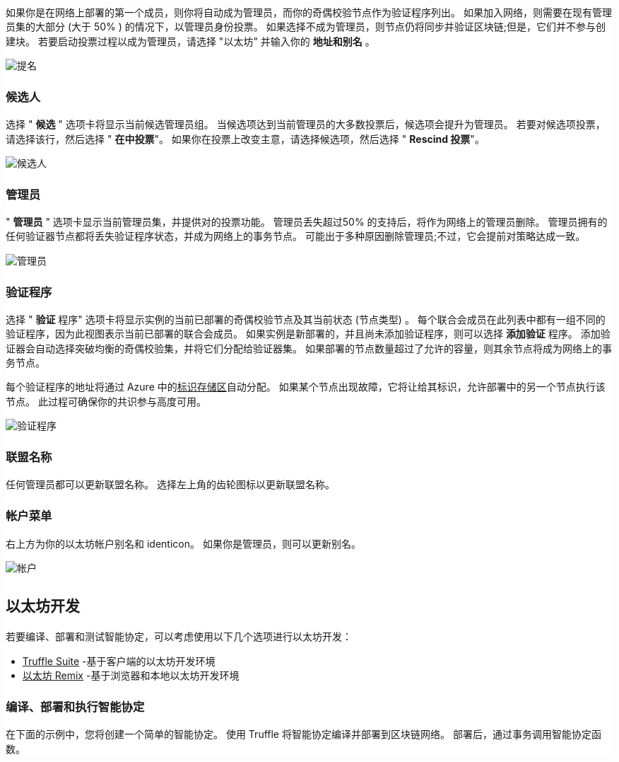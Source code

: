如果你是在网络上部署的第一个成员，则你将自动成为管理员，而你的奇偶校验节点作为验证程序列出。 如果加入网络，则需要在现有管理员集的大部分 (大于 50% ) 的情况下，以管理员身份投票。 如果选择不成为管理员，则节点仍将同步并验证区块链;但是，它们并不参与创建块。 若要启动投票过程以成为管理员，请选择 "以太坊" 并输入你的 **地址和别名** 。

![提名](./media/ethereum-poa-deployment/governance-dapp-nominate.png)

### <a name="candidates"></a>候选人

选择 " **候选** " 选项卡将显示当前候选管理员组。  当候选项达到当前管理员的大多数投票后，候选项会提升为管理员。 若要对候选项投票，请选择该行，然后选择 " **在中投票**"。 如果你在投票上改变主意，请选择候选项，然后选择 " **Rescind 投票**"。

![候选人](./media/ethereum-poa-deployment/governance-dapp-candidates.png)

### <a name="admins"></a>管理员

" **管理员** " 选项卡显示当前管理员集，并提供对的投票功能。  管理员丢失超过50% 的支持后，将作为网络上的管理员删除。 管理员拥有的任何验证器节点都将丢失验证程序状态，并成为网络上的事务节点。 可能出于多种原因删除管理员;不过，它会提前对策略达成一致。

![管理员](./media/ethereum-poa-deployment/governance-dapp-admins.png)

### <a name="validators"></a>验证程序

选择 " **验证** 程序" 选项卡将显示实例的当前已部署的奇偶校验节点及其当前状态 (节点类型) 。 每个联合会成员在此列表中都有一组不同的验证程序，因为此视图表示当前已部署的联合会成员。 如果实例是新部署的，并且尚未添加验证程序，则可以选择 **添加验证** 程序。 添加验证器会自动选择突破均衡的奇偶校验集，并将它们分配给验证器集。 如果部署的节点数量超过了允许的容量，则其余节点将成为网络上的事务节点。

每个验证程序的地址将通过 Azure 中的[标识存储区](#identity-store)自动分配。  如果某个节点出现故障，它将让给其标识，允许部署中的另一个节点执行该节点。 此过程可确保你的共识参与高度可用。

![验证程序](./media/ethereum-poa-deployment/governance-dapp-validators.png)

### <a name="consortium-name"></a>联盟名称

任何管理员都可以更新联盟名称。  选择左上角的齿轮图标以更新联盟名称。

### <a name="account-menu"></a>帐户菜单

右上方为你的以太坊帐户别名和 identicon。  如果你是管理员，则可以更新别名。

![帐户](./media/ethereum-poa-deployment/governance-dapp-account.png)

## <a name="ethereum-development"></a>以太坊开发<a id="tutorials"></a>

若要编译、部署和测试智能协定，可以考虑使用以下几个选项进行以太坊开发：
* [Truffle Suite](https://www.trufflesuite.com/docs/truffle/overview) -基于客户端的以太坊开发环境
* [以太坊 Remix](https://remix-ide.readthedocs.io/en/latest/index.html ) -基于浏览器和本地以太坊开发环境

### <a name="compile-deploy-and-execute-smart-contract"></a>编译、部署和执行智能协定

在下面的示例中，您将创建一个简单的智能协定。 使用 Truffle 将智能协定编译并部署到区块链网络。 部署后，通过事务调用智能协定函数。
